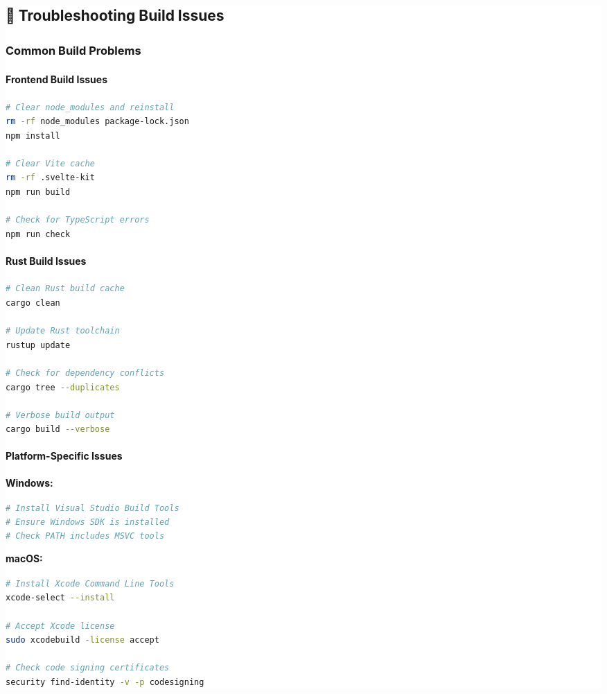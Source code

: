 ## 🐛 Troubleshooting Build Issues

### Common Build Problems

#### Frontend Build Issues
```bash
# Clear node_modules and reinstall
rm -rf node_modules package-lock.json
npm install

# Clear Vite cache
rm -rf .svelte-kit
npm run build

# Check for TypeScript errors
npm run check
```

#### Rust Build Issues
```bash
# Clean Rust build cache
cargo clean

# Update Rust toolchain
rustup update

# Check for dependency conflicts
cargo tree --duplicates

# Verbose build output
cargo build --verbose
```

#### Platform-Specific Issues

**Windows:**
```bash
# Install Visual Studio Build Tools
# Ensure Windows SDK is installed
# Check PATH includes MSVC tools
```

**macOS:**
```bash
# Install Xcode Command Line Tools
xcode-select --install

# Accept Xcode license
sudo xcodebuild -license accept

# Check code signing certificates
security find-identity -v -p codesigning
```
